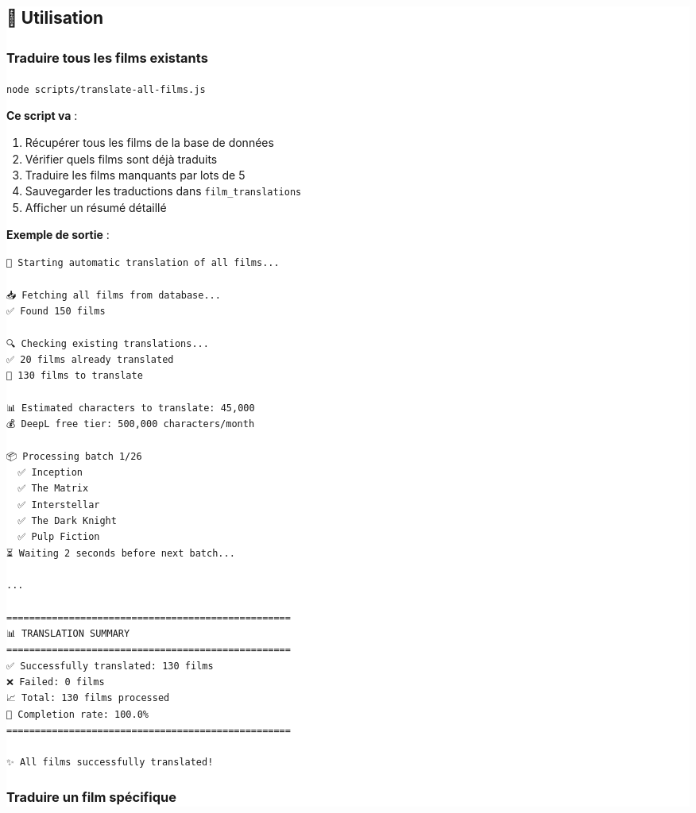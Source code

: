 
## 📝 Utilisation

### Traduire tous les films existants

```bash
node scripts/translate-all-films.js
```

**Ce script va** :
1. Récupérer tous les films de la base de données
2. Vérifier quels films sont déjà traduits
3. Traduire les films manquants par lots de 5
4. Sauvegarder les traductions dans `film_translations`
5. Afficher un résumé détaillé

**Exemple de sortie** :
```
🚀 Starting automatic translation of all films...

📥 Fetching all films from database...
✅ Found 150 films

🔍 Checking existing translations...
✅ 20 films already translated
📝 130 films to translate

📊 Estimated characters to translate: 45,000
💰 DeepL free tier: 500,000 characters/month

📦 Processing batch 1/26
  ✅ Inception
  ✅ The Matrix
  ✅ Interstellar
  ✅ The Dark Knight
  ✅ Pulp Fiction
⏳ Waiting 2 seconds before next batch...

...

==================================================
📊 TRANSLATION SUMMARY
==================================================
✅ Successfully translated: 130 films
❌ Failed: 0 films
📈 Total: 130 films processed
🎉 Completion rate: 100.0%
==================================================

✨ All films successfully translated!
```

### Traduire un film spécifique
